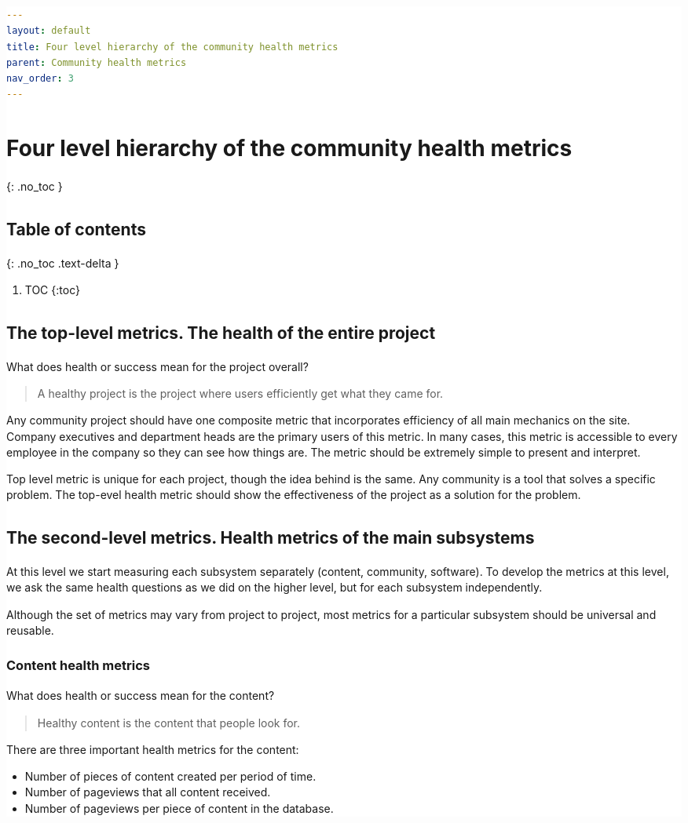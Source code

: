 ```yaml
---
layout: default
title: Four level hierarchy of the community health metrics
parent: Community health metrics
nav_order: 3
---
```


# Four level hierarchy of the community health metrics
{: .no_toc }

## Table of contents
{: .no_toc .text-delta }

1. TOC
{:toc}

## The top-level metrics. The health of the entire project

What does health or success mean for the project overall? 

> A healthy project is the project where users efficiently get what they came for.

Any community project should have one composite metric that incorporates efficiency of all main mechanics on the site. Company executives and department heads are the primary users of this metric. In many cases, this metric is accessible to every employee in the company so they can see how things are. The metric should be extremely simple to present and interpret.

Top level metric is unique for each project, though the idea behind is the same. Any community is a tool that solves a specific problem. The top-evel health metric should show the effectiveness of the project as a solution for the problem.

## The second-level metrics. Health metrics of the main subsystems

At this level we start measuring each subsystem separately (content, community, software). To develop the metrics at this level, we ask the same health questions as we did on the higher level, but for each subsystem independently. 

Although the set of metrics may vary from project to project, most metrics for a particular subsystem should be universal and reusable.

### Content health metrics

What does health or success mean for the content? 

> Healthy content is the content that people look for.

There are three important health metrics for the content: 

- Number of pieces of content created per period of time.
- Number of pageviews that all content received. 
- Number of pageviews per piece of content in the database.
